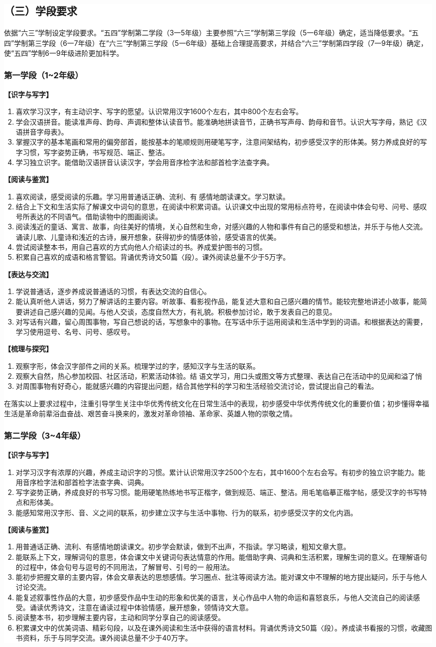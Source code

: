## （三）学段要求

依据“六三”学制设定学段要求。“五四”学制第二学段（3一5年级）主要参照“六三”学制第三学段（5一6年级）确定，适当降低要求。“五四”学制第三学段（6一7年级）在“六三”学制第三学段（5一6年级）基础上合理提高要求，并结合“六三”学制第四学段（7一9年级）确定，使“五四”学制6一9年级进阶更加科学。

### 第一学段（1~2年级）

**【识字与写字】**
1. 喜欢学习汉字，有主动识字、写字的愿望。认识常用汉字1600个左右，其中800个左右会写。
2. 学会汉语拼音。能读准声母、韵母、声调和整体认读音节。能准确地拼读音节，正确书写声母、韵母和音节。认识大写字母，熟记《汉语拼音字母表》。
3. 掌握汉字的基本笔画和常用的偏旁部首，能按基本的笔顺规则用硬笔写字，注意间架结构，初步感受汉字的形体美。努力养成良好的写字习惯，写字姿势正确，书写规范、端正、整洁。
4. 学习独立识字。能借助汉语拼音认读汉字，学会用音序检字法和部首检字法查字典。

**【阅读与鉴赏】**

1. 喜欢阅读，感受阅读的乐趣。学习用普通话正确、流利、有
    <!-- 7 -->
    感情地朗读课文。学习默读。
2. 结合上下文和生活实际了解课文中词句的意思，在阅读中积累词语。认识课文中出现的常用标点符号，在阅读中体会句号、问号、感叹号所表达的不同语气。借助读物中的图画阅读。
3. 阅读浅近的童话、寓言、故事，向往美好的情境，关心自然和生命，对感兴趣的人物和事件有自己的感受和想法，并乐于与他人交流。诵读儿歌、儿童诗和浅近的古诗，展开想象，获得初步的情感体验，感受语言的优美。
4. 尝试阅读整本书，用自己喜欢的方式向他人介绍读过的书。养成爱护图书的习惯。
5. 积累自己喜欢的成语和格言警铝。背诵优秀诗文50篇〈段）。课外阅读总量不少于5万字。

**【表达与交流】**
1. 学说普通话，逐步养成说普通话的习惯，有表达交流的自信心。
2. 能认真听他人讲话，努力了解讲话的主要内容。听故事、看影视作品，能复述大意和自己感兴趣的情节。能较完整地讲述小故事，能简要讲述自己感兴趣的见闻。与他人交谈，态度自然大方，有礼貌。积极参加讨论，敢于发表自己的意见。
3. 对写话有兴趣，留心周围事物，写自己想说的话，写想象中的事物。在写话中乐于运用阅读和生活中学到的词语。和根据表达的需要，学习使用逗号、名号、问号、感叹号。

**【梳理与探究】**
1. 观察字形，体会汉字部件之间的关系。梳理学过的字，感知汉字与生活的联系。
2. 观察大自然，热心参加校园、社区活动，积累活动体验。结
    <!-- 8 -->
    语文学习，用口头或图文等方式整理、表达自己在活动中的见闻和溢了悄
3. 对周围事物有好奇心，能就感兴趣的内容提出问题，结合其他学科的学习和生活经验交流讨论，尝试提出自己的看法。

在落实以上要求过程中，注重引导学生关注中华优秀传统文化在日常生活中的表现，初步感受中华优秀传统文化的重要价值；初步懂得幸福生活是革命前辈浴血奋战、艰苦奋斗换来的，激发对革命领袖、革命家、英雄人物的崇敬之情。

### 第二学段（3~4年级）

**【识字与写字】**
1. 对学习汉字有浓厚的兴趣，养成主动识字的习惯。累计认识常用汉字2500个左右，其中1600个左右会写。有初步的独立识字能力。能用音序检字法和部首检字法查字典、词典。
2. 写字姿势正确，养成良好的书写习惯。能用硬笔热练地书写正楷字，做到规范、端正、整洁。用毛笔临摹正楷字帖，感受汉字的书写特点和形体美。
3. 能感知常用汉字形、音、义之间的联系，初步建立汉字与生活中事物、行为的联系，初步感受汉字的文化内涵。

**【阅读与鉴赏】**
1. 用普通话正确、流利、有感情地朗读课文。初步学会默读，做到不出声，不指读。学习略读，粗知文章大意。
2. 能联系上下文，理解词句的意思，体会课文中关键词句表达情意的作用。能借助字典、词典和生活积累，理解生词的意义。在理解语句的过程中，体会句号与逗号的不同用法，了解冒号、引号的一
    <!-- 9 -->
    般用法。
3. 能初步把握文章的主要内容，体会文章表达的思想感情。学习圈点、批注等阅读方法。能对课文中不理解的地方提出疑问，乐于与他人讨论交流。
4. 能复述叙事性作品的大意，初步感受作品中生动的形象和优美的语言，关心作品中人物的命运和喜怒哀乐，与他人交流自己的阅读感受。诵读优秀诗文，注意在诵读过程中体验情感，展开想象，领情诗文大意。
5. 阅读整本书，初步理解主要内容，主动和同学分享自己的阅读感受。
6. 积累课文中的优美词语、精彩句段，以及在课外阅读和生活中获得的语言材料。背诵优秀诗文50篇〈段）。养成读书看报的习惯，收藏图书资料，乐于与同学交流。课外阅读总量不少于40万字。
